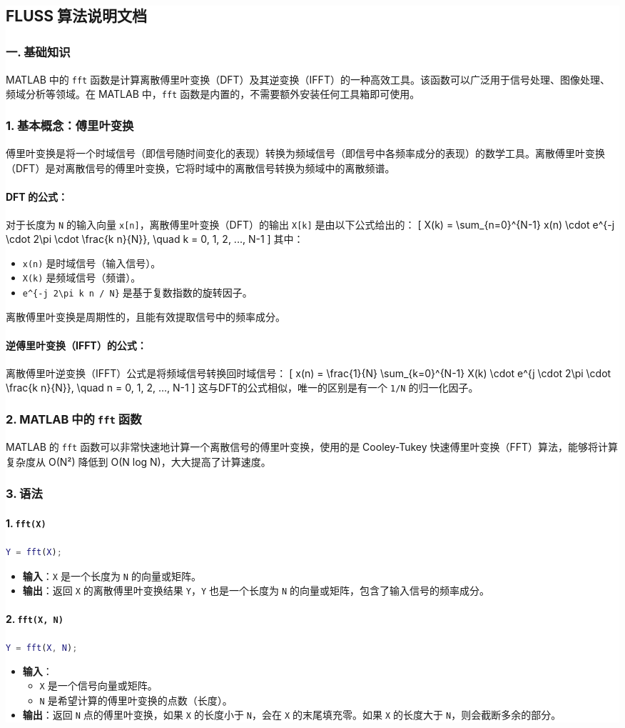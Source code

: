 ## **FLUSS 算法说明文档**
### **一. 基础知识**
MATLAB 中的 `fft` 函数是计算离散傅里叶变换（DFT）及其逆变换（IFFT）的一种高效工具。该函数可以广泛用于信号处理、图像处理、频域分析等领域。在 MATLAB 中，`fft` 函数是内置的，不需要额外安装任何工具箱即可使用。

### 1. **基本概念：傅里叶变换**
傅里叶变换是将一个时域信号（即信号随时间变化的表现）转换为频域信号（即信号中各频率成分的表现）的数学工具。离散傅里叶变换（DFT）是对离散信号的傅里叶变换，它将时域中的离散信号转换为频域中的离散频谱。

#### DFT 的公式：
对于长度为 `N` 的输入向量 `x[n]`，离散傅里叶变换（DFT）的输出 `X[k]` 是由以下公式给出的：
\[
X(k) = \sum_{n=0}^{N-1} x(n) \cdot e^{-j \cdot 2\pi \cdot \frac{k n}{N}}, \quad k = 0, 1, 2, ..., N-1
\]
其中：
- `x(n)` 是时域信号（输入信号）。
- `X(k)` 是频域信号（频谱）。
- `e^{-j 2\pi k n / N}` 是基于复数指数的旋转因子。

离散傅里叶变换是周期性的，且能有效提取信号中的频率成分。

#### 逆傅里叶变换（IFFT）的公式：
离散傅里叶逆变换（IFFT）公式是将频域信号转换回时域信号：
\[
x(n) = \frac{1}{N} \sum_{k=0}^{N-1} X(k) \cdot e^{j \cdot 2\pi \cdot \frac{k n}{N}}, \quad n = 0, 1, 2, ..., N-1
\]
这与DFT的公式相似，唯一的区别是有一个 `1/N` 的归一化因子。

### 2. **MATLAB 中的 `fft` 函数**
MATLAB 的 `fft` 函数可以非常快速地计算一个离散信号的傅里叶变换，使用的是 Cooley-Tukey 快速傅里叶变换（FFT）算法，能够将计算复杂度从 O(N²) 降低到 O(N log N)，大大提高了计算速度。

### 3. **语法**
#### 1. **`fft(X)`**
```matlab
Y = fft(X);
```
- **输入**：`X` 是一个长度为 `N` 的向量或矩阵。
- **输出**：返回 `X` 的离散傅里叶变换结果 `Y`，`Y` 也是一个长度为 `N` 的向量或矩阵，包含了输入信号的频率成分。

#### 2. **`fft(X, N)`**
```matlab
Y = fft(X, N);
```
- **输入**：
  - `X` 是一个信号向量或矩阵。
  - `N` 是希望计算的傅里叶变换的点数（长度）。
- **输出**：返回 `N` 点的傅里叶变换，如果 `X` 的长度小于 `N`，会在 `X` 的末尾填充零。如果 `X` 的长度大于 `N`，则会截断多余的部分。

